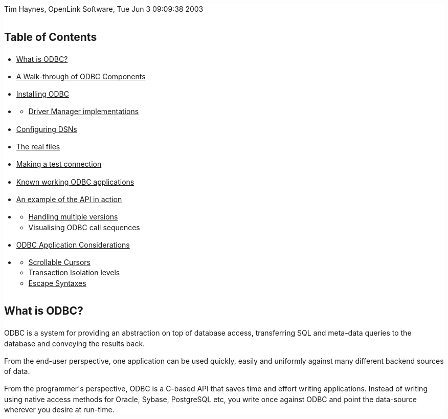 <div id="content" class="topic-text" data-wv="http://www.openlinksw.com/Virtuoso/WikiV/" data-vi="http://www.openlinksw.com/virtuoso/xslt/" data-ie="http://www.openlinksw.com/Virtuoso/InclEng/" data-fn2="http://www.w3.org/2004/07/xpath-functions" data-xmlns="http://www.w3.org/1999/xhtml">

Tim Haynes, OpenLink Software, Tue Jun 3 09:09:38 2003

<div class="MACRO_TOC">

## Table of Contents

  - [What is ODBC?](#What%20is%20ODBC%3F)

  - [A Walk-through of ODBC
    Components](#A%20Walk-through%20of%20ODBC%20Components)

  - [Installing ODBC](#Installing%20ODBC)

  -   - [Driver Manager
        implementations](#Driver%20Manager%20implementations)

  - [Configuring DSNs](#Configuring%20DSNs)

  - [The real files](#The%20real%20files)

  - [Making a test connection](#Making%20a%20test%20connection)

  - [Known working ODBC
    applications](#Known%20working%20ODBC%20applications)

  - [An example of the API in
    action](#An%20example%20of%20the%20API%20in%20action)

  -   - [Handling multiple versions](#Handling%20multiple%20versions)
      - [Visualising ODBC call
        sequences](#Visualising%20ODBC%20call%20sequences)

  - [ODBC Application
    Considerations](#ODBC%20Application%20Considerations)

  -   - [Scrollable Cursors](#Scrollable%20Cursors)
      - [Transaction Isolation
        levels](#Transaction%20Isolation%20levels)
      - [Escape Syntaxes](#Escape%20Syntaxes)

</div>

## <span id="What%20is%20ODBC%3F"></span> What is ODBC?

ODBC is a system for providing an abstraction on top of database access,
transferring SQL and meta-data queries to the database and conveying the
results back.

From the end-user perspective, one application can be used quickly,
easily and uniformly against many different backend sources of data.

From the programmer's perspective, ODBC is a C-based API that saves time
and effort writing applications. Instead of writing using native access
methods for Oracle, Sybase, PostgreSQL etc, you write once against ODBC
and point the data-source wherever you desire at run-time.
